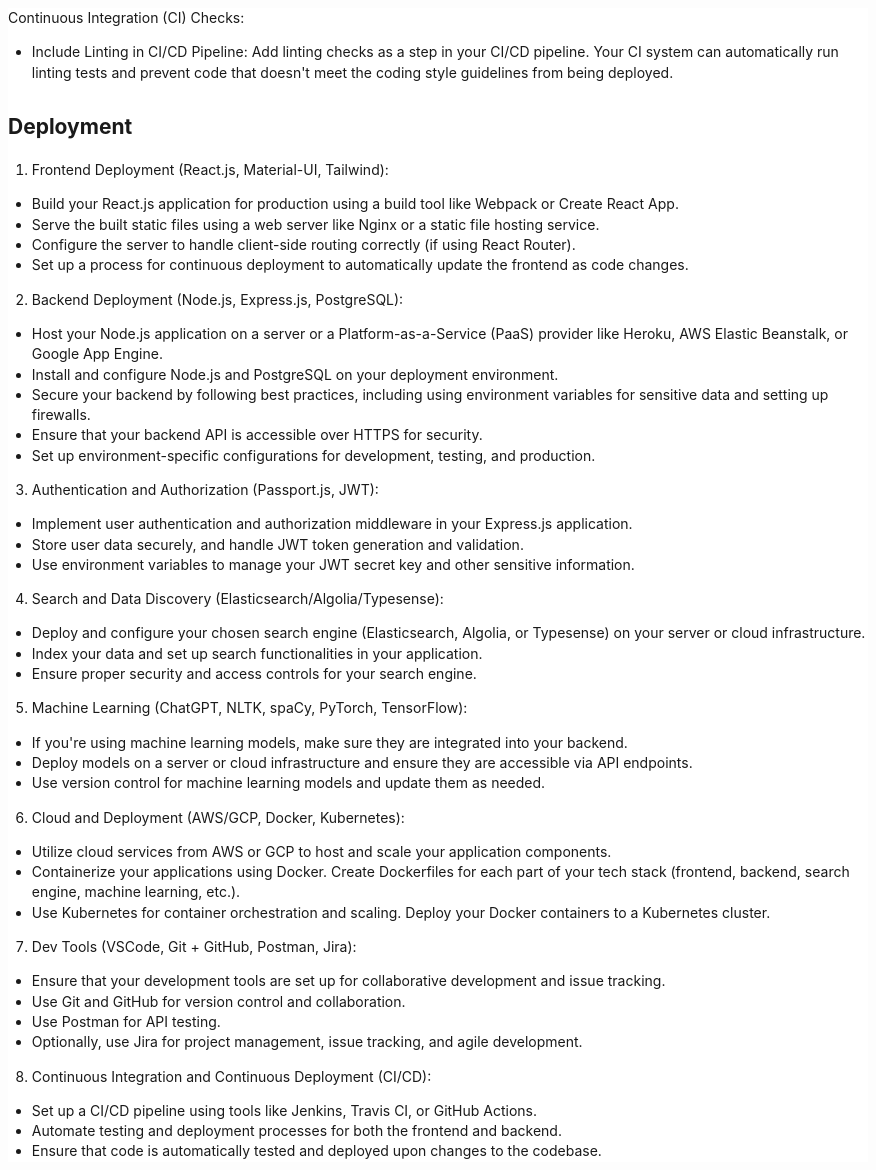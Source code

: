 Continuous Integration (CI) Checks:
- Include Linting in CI/CD Pipeline: Add linting checks as a step in your CI/CD pipeline. Your CI system can automatically run linting tests and prevent code that doesn't meet the coding style guidelines from being deployed.

## Deployment

1. Frontend Deployment (React.js, Material-UI, Tailwind):
- Build your React.js application for production using a build tool like Webpack or Create React App.
- Serve the built static files using a web server like Nginx or a static file hosting service.
- Configure the server to handle client-side routing correctly (if using React Router).
- Set up a process for continuous deployment to automatically update the frontend as code changes.

2. Backend Deployment (Node.js, Express.js, PostgreSQL):
- Host your Node.js application on a server or a Platform-as-a-Service (PaaS) provider like Heroku, AWS Elastic Beanstalk, or Google App Engine.
- Install and configure Node.js and PostgreSQL on your deployment environment.
- Secure your backend by following best practices, including using environment variables for sensitive data and setting up firewalls.
- Ensure that your backend API is accessible over HTTPS for security.
- Set up environment-specific configurations for development, testing, and production.

3. Authentication and Authorization (Passport.js, JWT):
- Implement user authentication and authorization middleware in your Express.js application.
- Store user data securely, and handle JWT token generation and validation.
- Use environment variables to manage your JWT secret key and other sensitive information.

4. Search and Data Discovery (Elasticsearch/Algolia/Typesense):
- Deploy and configure your chosen search engine (Elasticsearch, Algolia, or Typesense) on your server or cloud infrastructure.
- Index your data and set up search functionalities in your application.
- Ensure proper security and access controls for your search engine.

5. Machine Learning (ChatGPT, NLTK, spaCy, PyTorch, TensorFlow):
- If you're using machine learning models, make sure they are integrated into your backend.
- Deploy models on a server or cloud infrastructure and ensure they are accessible via API endpoints.
- Use version control for machine learning models and update them as needed.

6. Cloud and Deployment (AWS/GCP, Docker, Kubernetes):
- Utilize cloud services from AWS or GCP to host and scale your application components.
- Containerize your applications using Docker. Create Dockerfiles for each part of your tech stack (frontend, backend, search engine, machine learning, etc.).
- Use Kubernetes for container orchestration and scaling. Deploy your Docker containers to a Kubernetes cluster.

7. Dev Tools (VSCode, Git + GitHub, Postman, Jira):
- Ensure that your development tools are set up for collaborative development and issue tracking.
- Use Git and GitHub for version control and collaboration.
- Use Postman for API testing.
- Optionally, use Jira for project management, issue tracking, and agile development.

8. Continuous Integration and Continuous Deployment (CI/CD):
- Set up a CI/CD pipeline using tools like Jenkins, Travis CI, or GitHub Actions.
- Automate testing and deployment processes for both the frontend and backend.
- Ensure that code is automatically tested and deployed upon changes to the codebase.
